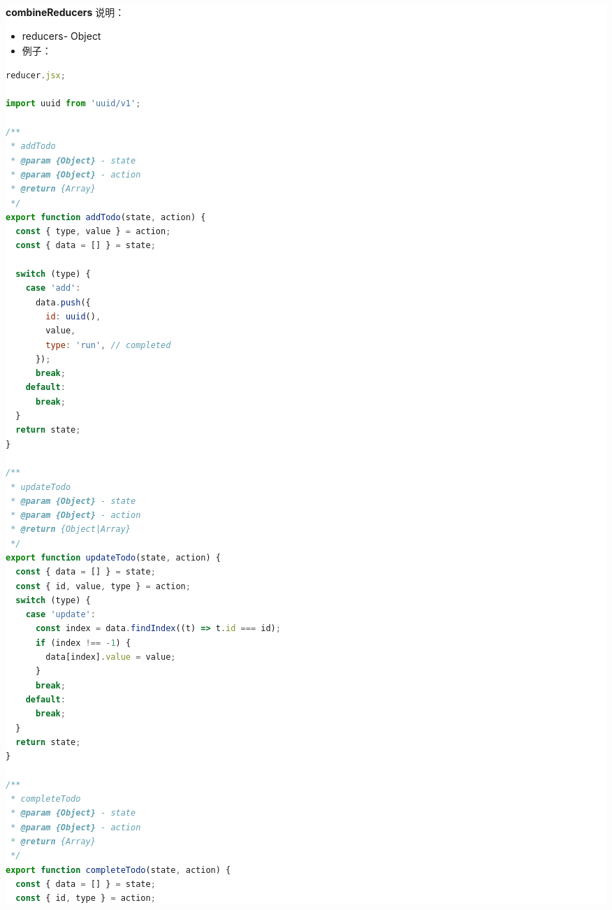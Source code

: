 **combineReducers** 说明：

- reducers- Object
- 例子：

```js
reducer.jsx;

import uuid from 'uuid/v1';

/**
 * addTodo
 * @param {Object} - state
 * @param {Object} - action
 * @return {Array}
 */
export function addTodo(state, action) {
  const { type, value } = action;
  const { data = [] } = state;

  switch (type) {
    case 'add':
      data.push({
        id: uuid(),
        value,
        type: 'run', // completed
      });
      break;
    default:
      break;
  }
  return state;
}

/**
 * updateTodo
 * @param {Object} - state
 * @param {Object} - action
 * @return {Object|Array}
 */
export function updateTodo(state, action) {
  const { data = [] } = state;
  const { id, value, type } = action;
  switch (type) {
    case 'update':
      const index = data.findIndex((t) => t.id === id);
      if (index !== -1) {
        data[index].value = value;
      }
      break;
    default:
      break;
  }
  return state;
}

/**
 * completeTodo
 * @param {Object} - state
 * @param {Object} - action
 * @return {Array}
 */
export function completeTodo(state, action) {
  const { data = [] } = state;
  const { id, type } = action;
```